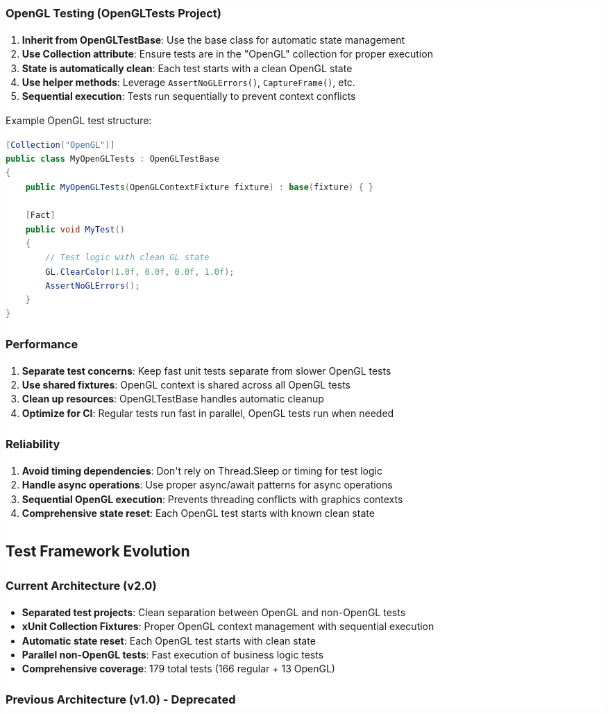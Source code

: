 ### OpenGL Testing (OpenGLTests Project)

1. **Inherit from OpenGLTestBase**: Use the base class for automatic state management
2. **Use Collection attribute**: Ensure tests are in the "OpenGL" collection for proper execution
3. **State is automatically clean**: Each test starts with a clean OpenGL state
4. **Use helper methods**: Leverage `AssertNoGLErrors()`, `CaptureFrame()`, etc.
5. **Sequential execution**: Tests run sequentially to prevent context conflicts

Example OpenGL test structure:

```csharp
[Collection("OpenGL")]
public class MyOpenGLTests : OpenGLTestBase
{
    public MyOpenGLTests(OpenGLContextFixture fixture) : base(fixture) { }

    [Fact]
    public void MyTest()
    {
        // Test logic with clean GL state
        GL.ClearColor(1.0f, 0.0f, 0.0f, 1.0f);
        AssertNoGLErrors();
    }
}
```

### Performance

1. **Separate test concerns**: Keep fast unit tests separate from slower OpenGL tests
2. **Use shared fixtures**: OpenGL context is shared across all OpenGL tests
3. **Clean up resources**: OpenGLTestBase handles automatic cleanup
4. **Optimize for CI**: Regular tests run fast in parallel, OpenGL tests run when needed

### Reliability

1. **Avoid timing dependencies**: Don't rely on Thread.Sleep or timing for test logic
2. **Handle async operations**: Use proper async/await patterns for async operations
3. **Sequential OpenGL execution**: Prevents threading conflicts with graphics contexts
4. **Comprehensive state reset**: Each OpenGL test starts with known clean state

## Test Framework Evolution

### Current Architecture (v2.0)

- **Separated test projects**: Clean separation between OpenGL and non-OpenGL tests
- **xUnit Collection Fixtures**: Proper OpenGL context management with sequential execution
- **Automatic state reset**: Each OpenGL test starts with clean state
- **Parallel non-OpenGL tests**: Fast execution of business logic tests
- **Comprehensive coverage**: 179 total tests (166 regular + 13 OpenGL)

### Previous Architecture (v1.0) - Deprecated

